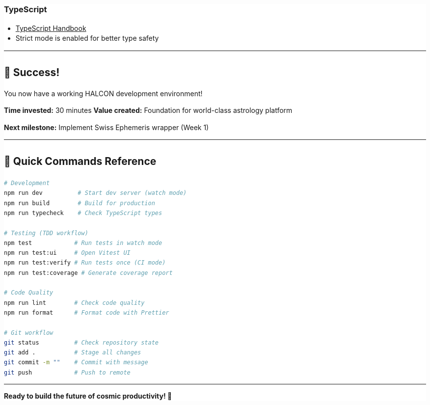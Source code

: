 ### TypeScript
- [TypeScript Handbook](https://www.typescriptlang.org/docs/)
- Strict mode is enabled for better type safety

---

## 🎉 Success!

You now have a working HALCON development environment!

**Time invested:** 30 minutes
**Value created:** Foundation for world-class astrology platform

**Next milestone:** Implement Swiss Ephemeris wrapper (Week 1)

---

## 🚀 Quick Commands Reference

```bash
# Development
npm run dev          # Start dev server (watch mode)
npm run build        # Build for production
npm run typecheck    # Check TypeScript types

# Testing (TDD workflow)
npm test            # Run tests in watch mode
npm run test:ui     # Open Vitest UI
npm run test:verify # Run tests once (CI mode)
npm run test:coverage # Generate coverage report

# Code Quality
npm run lint        # Check code quality
npm run format      # Format code with Prettier

# Git workflow
git status          # Check repository state
git add .           # Stage all changes
git commit -m ""    # Commit with message
git push            # Push to remote
```

---

**Ready to build the future of cosmic productivity! 🌟**
